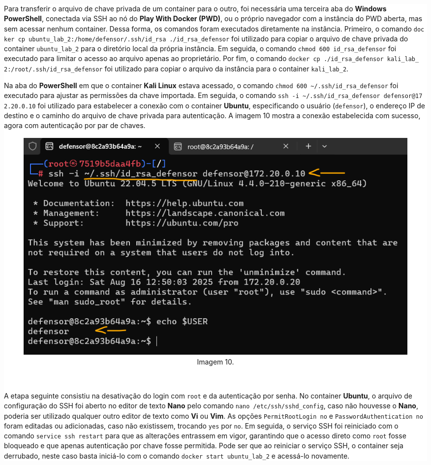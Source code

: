 Para transferir o arquivo de chave privada de um container para o outro, foi necessária uma terceira aba do **Windows PowerShell**, conectada via SSH ao nó do **Play With Docker (PWD)**, ou o próprio navegador com a instância do PWD aberta, mas sem acessar nenhum container. Dessa forma, os comandos foram executados diretamente na instância. Primeiro, o comando `docker cp ubuntu_lab_2:/home/defensor/.ssh/id_rsa ./id_rsa_defensor` foi utilizado para copiar o arquivo de chave privada do container `ubuntu_lab_2` para o diretório local da própria instância. Em seguida, o comando `chmod 600 id_rsa_defensor` foi executado para limitar o acesso ao arquivo apenas ao proprietário. Por fim, o comando `docker cp ./id_rsa_defensor kali_lab_2:/root/.ssh/id_rsa_defensor` foi utilizado para copiar o arquivo da instância para o container `kali_lab_2`.

Na aba do **PowerShell** em que o container **Kali Linux** estava acessado, o comando `chmod 600 ~/.ssh/id_rsa_defensor` foi executado para ajustar as permissões da chave importada. Em seguida, o comando `ssh -i ~/.ssh/id_rsa_defensor defensor@172.20.0.10` foi utilizado para estabelecer a conexão com o container **Ubuntu**, especificando o usuário (`defensor`), o endereço IP de destino e o caminho do arquivo de chave privada para autenticação. A imagem 10 mostra a conexão estabelecida com sucesso, agora com autenticação por par de chaves.

<div align="center"><figure>
    <img src="../0-aux/md2-img10.png" alt="img10"><br>
    <figcaption>Imagem 10.</figcaption>
</figure></div><br>

A etapa seguinte consistiu na desativação do login com `root` e da autenticação por senha. No container **Ubuntu**, o arquivo de configuração do SSH foi aberto no editor de texto **Nano** pelo comando `nano /etc/ssh/sshd_config`, caso não houvesse o **Nano**, poderia ser utilizado qualquer outro editor de texto como **Vi** ou **Vim**. As opções `PermitRootLogin no` e `PasswordAuthentication no` foram editadas ou adicionadas, caso não existissem, trocando `yes` por `no`. Em seguida, o serviço SSH foi reiniciado com o comando `service ssh restart` para que as alterações entrassem em vigor, garantindo que o acesso direto como `root` fosse bloqueado e que apenas autenticação por chave fosse permitida. Pode ser que ao reiniciar o serviço SSH, o container seja derrubado, neste caso basta iniciá-lo com o comando `docker start ubuntu_lab_2` e acessá-lo novamente.
